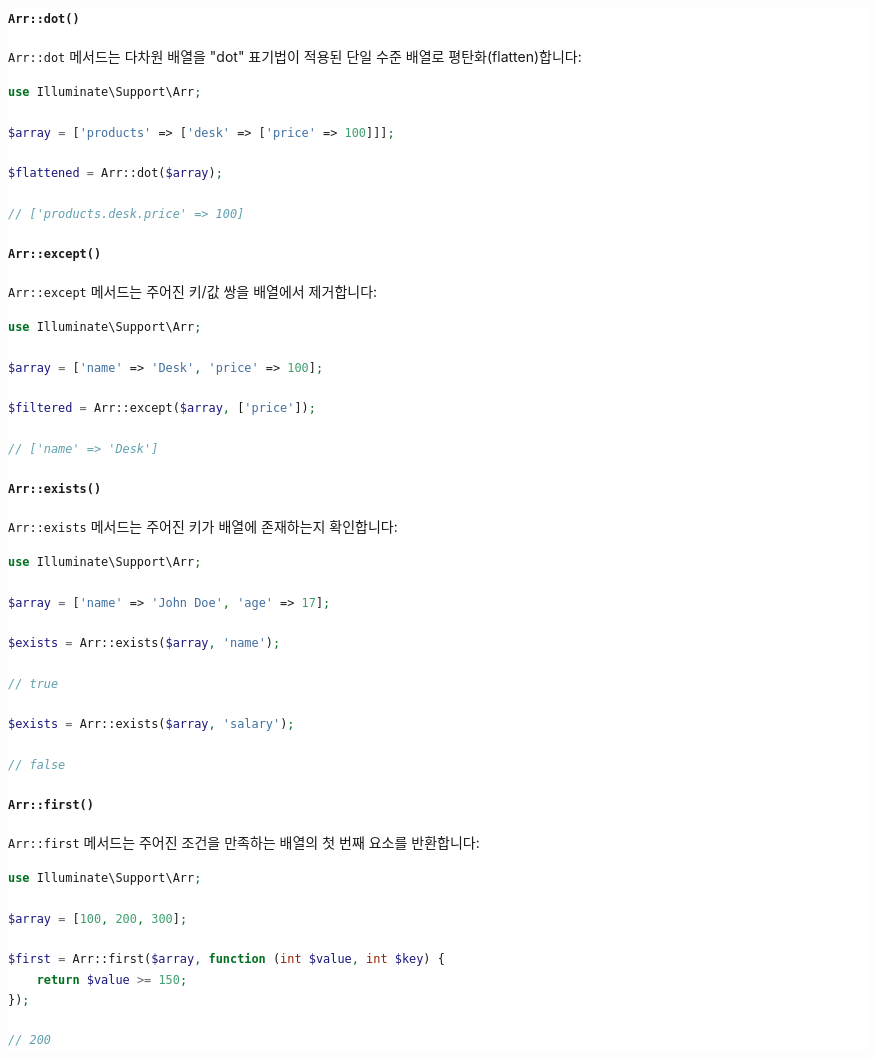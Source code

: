 <a name="method-array-dot"></a>
#### `Arr::dot()`

`Arr::dot` 메서드는 다차원 배열을 "dot" 표기법이 적용된 단일 수준 배열로 평탄화(flatten)합니다:

```php
use Illuminate\Support\Arr;

$array = ['products' => ['desk' => ['price' => 100]]];

$flattened = Arr::dot($array);

// ['products.desk.price' => 100]
```

<a name="method-array-except"></a>
#### `Arr::except()`

`Arr::except` 메서드는 주어진 키/값 쌍을 배열에서 제거합니다:

```php
use Illuminate\Support\Arr;

$array = ['name' => 'Desk', 'price' => 100];

$filtered = Arr::except($array, ['price']);

// ['name' => 'Desk']
```

<a name="method-array-exists"></a>
#### `Arr::exists()`

`Arr::exists` 메서드는 주어진 키가 배열에 존재하는지 확인합니다:

```php
use Illuminate\Support\Arr;

$array = ['name' => 'John Doe', 'age' => 17];

$exists = Arr::exists($array, 'name');

// true

$exists = Arr::exists($array, 'salary');

// false
```

<a name="method-array-first"></a>
#### `Arr::first()`

`Arr::first` 메서드는 주어진 조건을 만족하는 배열의 첫 번째 요소를 반환합니다:

```php
use Illuminate\Support\Arr;

$array = [100, 200, 300];

$first = Arr::first($array, function (int $value, int $key) {
    return $value >= 150;
});

// 200
```
